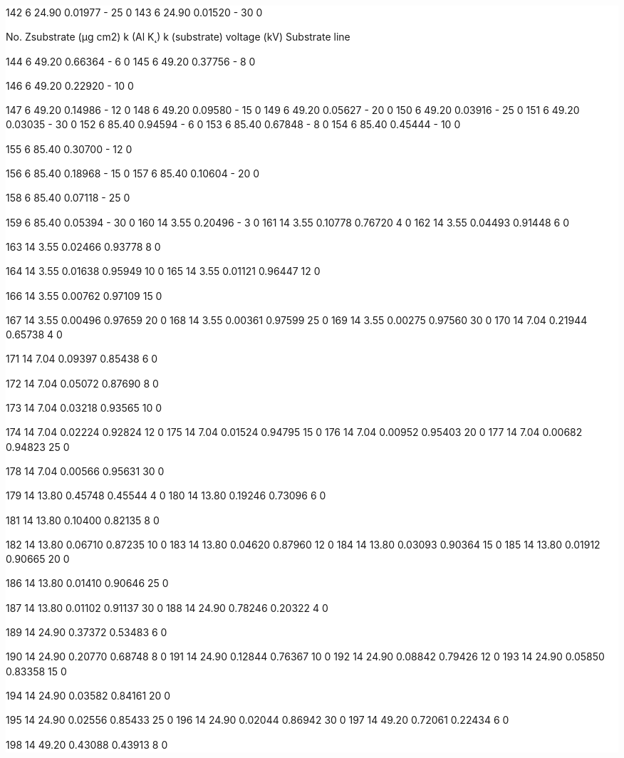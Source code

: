 142 6 24.90 0.01977 - 25 0 143 6 24.90 0.01520 - 30 0

No. Zsubstrate (µg cm2) k (Al K˛) k (substrate) voltage (kV) Substrate line

144 6 49.20 0.66364 - 6 0 145 6 49.20 0.37756 - 8 0

146 6 49.20 0.22920 - 10 0

147 6 49.20 0.14986 - 12 0 148 6 49.20 0.09580 - 15 0 149 6 49.20 0.05627 - 20 0 150 6 49.20 0.03916 - 25 0 151 6 49.20 0.03035 - 30 0 152 6 85.40 0.94594 - 6 0 153 6 85.40 0.67848 - 8 0 154 6 85.40 0.45444 - 10 0

155 6 85.40 0.30700 - 12 0

156 6 85.40 0.18968 - 15 0 157 6 85.40 0.10604 - 20 0

158 6 85.40 0.07118 - 25 0

159 6 85.40 0.05394 - 30 0 160 14 3.55 0.20496 - 3 0 161 14 3.55 0.10778 0.76720 4 0 162 14 3.55 0.04493 0.91448 6 0

163 14 3.55 0.02466 0.93778 8 0

164 14 3.55 0.01638 0.95949 10 0 165 14 3.55 0.01121 0.96447 12 0

166 14 3.55 0.00762 0.97109 15 0

167 14 3.55 0.00496 0.97659 20 0 168 14 3.55 0.00361 0.97599 25 0 169 14 3.55 0.00275 0.97560 30 0 170 14 7.04 0.21944 0.65738 4 0

171 14 7.04 0.09397 0.85438 6 0

172 14 7.04 0.05072 0.87690 8 0

173 14 7.04 0.03218 0.93565 10 0

174 14 7.04 0.02224 0.92824 12 0 175 14 7.04 0.01524 0.94795 15 0 176 14 7.04 0.00952 0.95403 20 0 177 14 7.04 0.00682 0.94823 25 0

178 14 7.04 0.00566 0.95631 30 0

179 14 13.80 0.45748 0.45544 4 0 180 14 13.80 0.19246 0.73096 6 0

181 14 13.80 0.10400 0.82135 8 0

182 14 13.80 0.06710 0.87235 10 0 183 14 13.80 0.04620 0.87960 12 0 184 14 13.80 0.03093 0.90364 15 0 185 14 13.80 0.01912 0.90665 20 0

186 14 13.80 0.01410 0.90646 25 0

187 14 13.80 0.01102 0.91137 30 0 188 14 24.90 0.78246 0.20322 4 0

189 14 24.90 0.37372 0.53483 6 0

190 14 24.90 0.20770 0.68748 8 0 191 14 24.90 0.12844 0.76367 10 0 192 14 24.90 0.08842 0.79426 12 0 193 14 24.90 0.05850 0.83358 15 0

194 14 24.90 0.03582 0.84161 20 0

195 14 24.90 0.02556 0.85433 25 0 196 14 24.90 0.02044 0.86942 30 0 197 14 49.20 0.72061 0.22434 6 0

198 14 49.20 0.43088 0.43913 8 0
